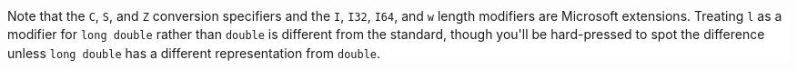 Note that the `C`, `S`, and `Z` conversion specifiers and the `I`, `I32`, `I64`, and `w` length modifiers are Microsoft extensions.  Treating `l` as a modifier for `long double` rather than `double` is different from the standard, though you'll be hard-pressed to spot the difference unless `long double` has a different representation from `double`.


